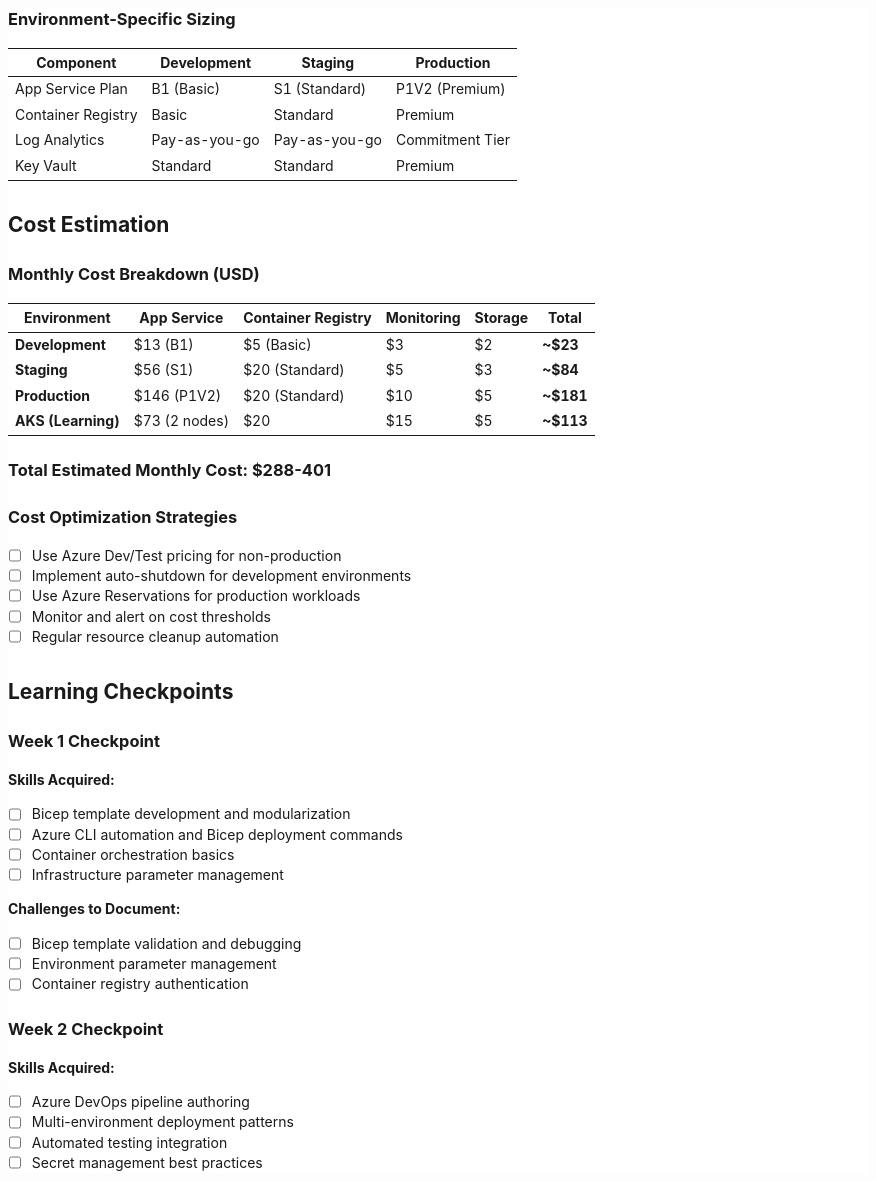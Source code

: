 ### Environment-Specific Sizing
| Component | Development | Staging | Production |
|-----------|-------------|---------|------------|
| App Service Plan | B1 (Basic) | S1 (Standard) | P1V2 (Premium) |
| Container Registry | Basic | Standard | Premium |
| Log Analytics | Pay-as-you-go | Pay-as-you-go | Commitment Tier |
| Key Vault | Standard | Standard | Premium |

## Cost Estimation

### Monthly Cost Breakdown (USD)
| Environment | App Service | Container Registry | Monitoring | Storage | Total |
|-------------|-------------|-------------------|------------|---------|-------|
| **Development** | $13 (B1) | $5 (Basic) | $3 | $2 | **~$23** |
| **Staging** | $56 (S1) | $20 (Standard) | $5 | $3 | **~$84** |
| **Production** | $146 (P1V2) | $20 (Standard) | $10 | $5 | **~$181** |
| **AKS (Learning)** | $73 (2 nodes) | $20 | $15 | $5 | **~$113** |

### **Total Estimated Monthly Cost: $288-401**

### Cost Optimization Strategies
- [ ] Use Azure Dev/Test pricing for non-production
- [ ] Implement auto-shutdown for development environments
- [ ] Use Azure Reservations for production workloads
- [ ] Monitor and alert on cost thresholds
- [ ] Regular resource cleanup automation

## Learning Checkpoints

### Week 1 Checkpoint
**Skills Acquired:**
- [ ] Bicep template development and modularization
- [ ] Azure CLI automation and Bicep deployment commands
- [ ] Container orchestration basics
- [ ] Infrastructure parameter management

**Challenges to Document:**
- [ ] Bicep template validation and debugging
- [ ] Environment parameter management
- [ ] Container registry authentication

### Week 2 Checkpoint
**Skills Acquired:**
- [ ] Azure DevOps pipeline authoring
- [ ] Multi-environment deployment patterns
- [ ] Automated testing integration
- [ ] Secret management best practices

